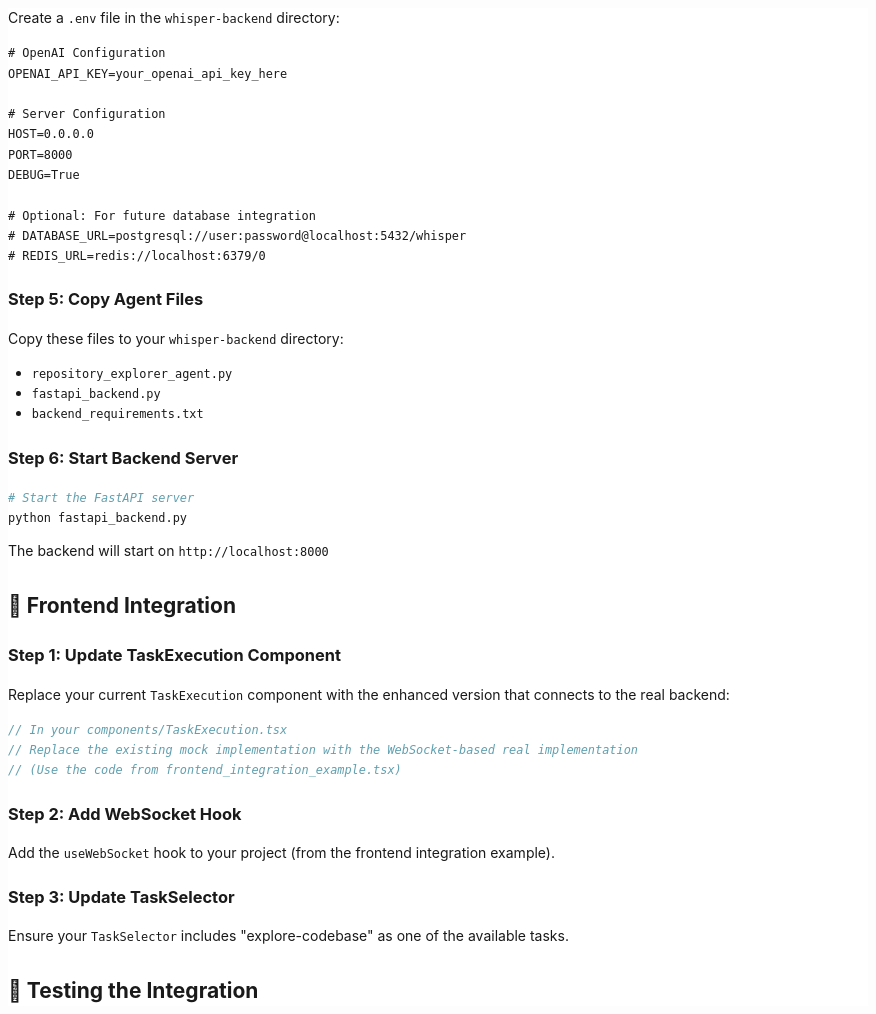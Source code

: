 Create a `.env` file in the `whisper-backend` directory:

```env
# OpenAI Configuration
OPENAI_API_KEY=your_openai_api_key_here

# Server Configuration
HOST=0.0.0.0
PORT=8000
DEBUG=True

# Optional: For future database integration
# DATABASE_URL=postgresql://user:password@localhost:5432/whisper
# REDIS_URL=redis://localhost:6379/0
```

### Step 5: Copy Agent Files

Copy these files to your `whisper-backend` directory:
- `repository_explorer_agent.py`
- `fastapi_backend.py`
- `backend_requirements.txt`

### Step 6: Start Backend Server

```bash
# Start the FastAPI server
python fastapi_backend.py
```

The backend will start on `http://localhost:8000`

## 🔧 **Frontend Integration**

### Step 1: Update TaskExecution Component

Replace your current `TaskExecution` component with the enhanced version that connects to the real backend:

```typescript
// In your components/TaskExecution.tsx
// Replace the existing mock implementation with the WebSocket-based real implementation
// (Use the code from frontend_integration_example.tsx)
```

### Step 2: Add WebSocket Hook

Add the `useWebSocket` hook to your project (from the frontend integration example).

### Step 3: Update TaskSelector

Ensure your `TaskSelector` includes "explore-codebase" as one of the available tasks.

## 🧪 **Testing the Integration**

